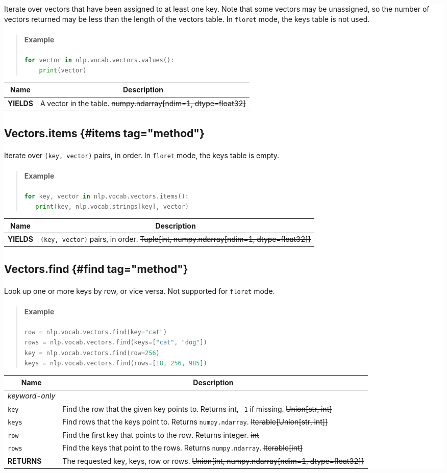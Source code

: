 Iterate over vectors that have been assigned to at least one key. Note that some
vectors may be unassigned, so the number of vectors returned may be less than
the length of the vectors table. In `floret` mode, the keys table is not used.

> #### Example
>
> ```python
> for vector in nlp.vocab.vectors.values():
>     print(vector)
> ```

| Name       | Description                                                     |
| ---------- | --------------------------------------------------------------- |
| **YIELDS** | A vector in the table. ~~numpy.ndarray[ndim=1, dtype=float32]~~ |

## Vectors.items {#items tag="method"}

Iterate over `(key, vector)` pairs, in order. In `floret` mode, the keys table
is empty.

> #### Example
>
> ```python
> for key, vector in nlp.vocab.vectors.items():
>    print(key, nlp.vocab.strings[key], vector)
> ```

| Name       | Description                                                                           |
| ---------- | ------------------------------------------------------------------------------------- |
| **YIELDS** | `(key, vector)` pairs, in order. ~~Tuple[int, numpy.ndarray[ndim=1, dtype=float32]]~~ |

## Vectors.find {#find tag="method"}

Look up one or more keys by row, or vice versa. Not supported for `floret` mode.

> #### Example
>
> ```python
> row = nlp.vocab.vectors.find(key="cat")
> rows = nlp.vocab.vectors.find(keys=["cat", "dog"])
> key = nlp.vocab.vectors.find(row=256)
> keys = nlp.vocab.vectors.find(rows=[18, 256, 985])
> ```

| Name           | Description                                                                                  |
| -------------- | -------------------------------------------------------------------------------------------- |
| _keyword-only_ |                                                                                              |
| `key`          | Find the row that the given key points to. Returns int, `-1` if missing. ~~Union[str, int]~~ |
| `keys`         | Find rows that the keys point to. Returns `numpy.ndarray`. ~~Iterable[Union[str, int]]~~     |
| `row`          | Find the first key that points to the row. Returns integer. ~~int~~                          |
| `rows`         | Find the keys that point to the rows. Returns `numpy.ndarray`. ~~Iterable[int]~~             |
| **RETURNS**    | The requested key, keys, row or rows. ~~Union[int, numpy.ndarray[ndim=1, dtype=float32]]~~   |
